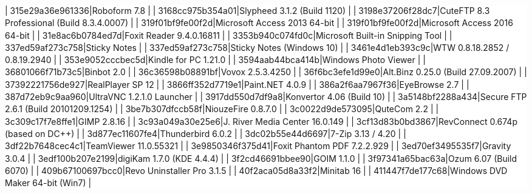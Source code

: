 | 315e29a36e961336|Roboform 7.8 |
| 3168cc975b354a01|Slypheed 3.1.2 (Build 1120) |
| 3198e37206f28dc7|CuteFTP 8.3 Professional (Build 8.3.4.0007) |
| 319f01bf9fe00f2d|Microsoft Access 2013 64-bit |
| 319f01bf9fe00f2d|Microsoft Access 2016 64-bit |
| 31e8ac6b0784ed7d|Foxit Reader 9.4.0.16811 |
| 3353b940c074fd0c|Microsoft Built-in Snipping Tool |
| 337ed59af273c758|Sticky Notes |
| 337ed59af273c758|Sticky Notes (Windows 10) |
| 3461e4d1eb393c9c|WTW 0.8.18.2852 / 0.8.19.2940 |
| 353e9052cccbec5d|Kindle for PC 1.21.0 |
| 3594aab44bca414b|Windows Photo Viewer |
| 36801066f71b73c5|Binbot 2.0 |
| 36c36598b08891bf|Vovox 2.5.3.4250 |
| 36f6bc3efe1d99e0|Alt.Binz 0.25.0 (Build 27.09.2007) |
| 37392221756de927|RealPlayer SP 12 |
| 3866ff352d7719e1|Paint.NET 4.0.9 |
| 386a2f6aa7967f36|EyeBrowse 2.7 |
| 387d72eb9c9aa960|UltraVNC 1.2.1.0 Launcher |
| 3917dd550d7df9a8|Konvertor 4.06 (Build 10) |
| 3a5148bf2288a434|Secure FTP 2.6.1 (Build 20101209.1254) |
| 3be7b307dfccb58f|NiouzeFire 0.8.7.0 |
| 3c0022d9de573095|QuteCom 2.2 |
| 3c309c17f7e8ffe1|GIMP 2.8.16 |
| 3c93a049a30e25e6|J. River Media Center 16.0.149 |
| 3cf13d83b0bd3867|RevConnect 0.674p (based on DC++) |
| 3d877ec11607fe4|Thunderbird 6.0.2 |
| 3dc02b55e44d6697|7-Zip 3.13 / 4.20 |
| 3df22b7648cec4c1|TeamViewer 11.0.55321 |
| 3e9850346f375d41|Foxit Phantom PDF 7.2.2.929 |
| 3ed70ef3495535f7|Gravity 3.0.4 |
| 3edf100b207e2199|digiKam 1.7.0 (KDE 4.4.4) |
| 3f2cd46691bbee90|GOIM 1.1.0 |
| 3f97341a65bac63a|Ozum 6.07 (Build 6070) |
| 409b67100697bcc0|Revo Uninstaller Pro 3.1.5 |
| 40f2aca05d8a33f2|Minitab 16 |
| 411447f7de177c68|Windows DVD Maker 64-bit (Win7) |